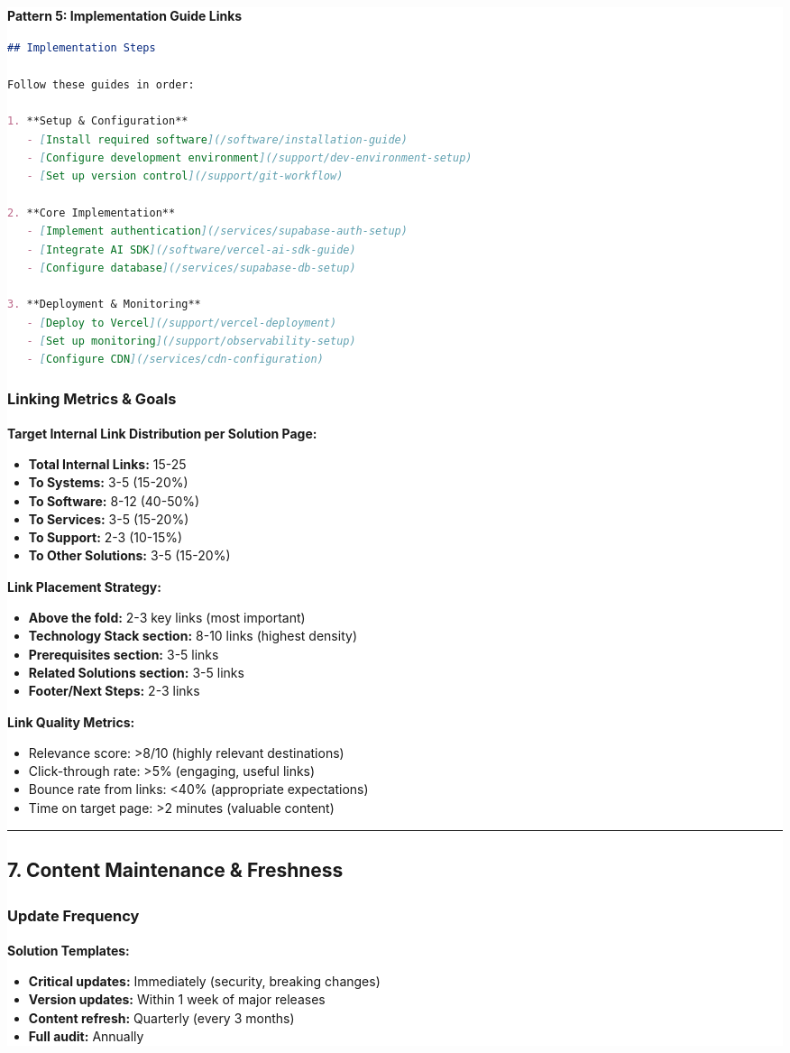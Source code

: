 **Pattern 5: Implementation Guide Links**
```markdown
## Implementation Steps

Follow these guides in order:

1. **Setup & Configuration**
   - [Install required software](/software/installation-guide)
   - [Configure development environment](/support/dev-environment-setup)
   - [Set up version control](/support/git-workflow)

2. **Core Implementation**
   - [Implement authentication](/services/supabase-auth-setup)
   - [Integrate AI SDK](/software/vercel-ai-sdk-guide)
   - [Configure database](/services/supabase-db-setup)

3. **Deployment & Monitoring**
   - [Deploy to Vercel](/support/vercel-deployment)
   - [Set up monitoring](/support/observability-setup)
   - [Configure CDN](/services/cdn-configuration)
```

### Linking Metrics & Goals

**Target Internal Link Distribution per Solution Page:**
- **Total Internal Links:** 15-25
- **To Systems:** 3-5 (15-20%)
- **To Software:** 8-12 (40-50%)
- **To Services:** 3-5 (15-20%)
- **To Support:** 2-3 (10-15%)
- **To Other Solutions:** 3-5 (15-20%)

**Link Placement Strategy:**
- **Above the fold:** 2-3 key links (most important)
- **Technology Stack section:** 8-10 links (highest density)
- **Prerequisites section:** 3-5 links
- **Related Solutions section:** 3-5 links
- **Footer/Next Steps:** 2-3 links

**Link Quality Metrics:**
- Relevance score: >8/10 (highly relevant destinations)
- Click-through rate: >5% (engaging, useful links)
- Bounce rate from links: <40% (appropriate expectations)
- Time on target page: >2 minutes (valuable content)

---

## 7. Content Maintenance & Freshness

### Update Frequency

**Solution Templates:**
- **Critical updates:** Immediately (security, breaking changes)
- **Version updates:** Within 1 week of major releases
- **Content refresh:** Quarterly (every 3 months)
- **Full audit:** Annually
